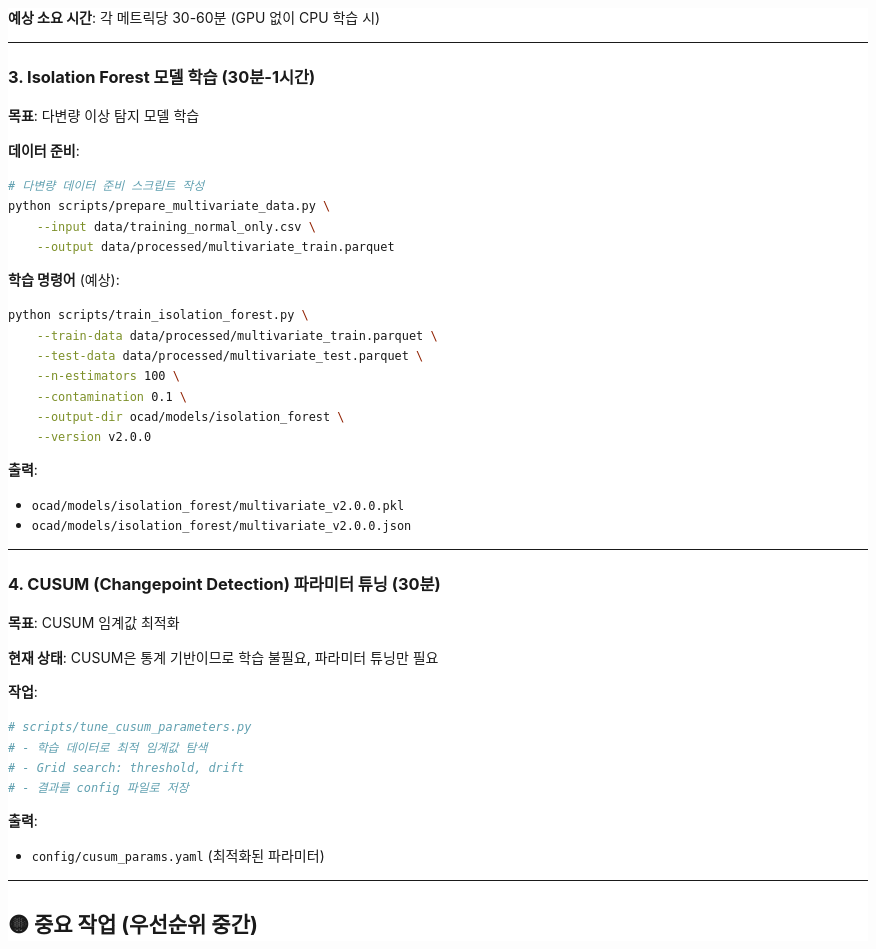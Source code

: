 **예상 소요 시간**: 각 메트릭당 30-60분 (GPU 없이 CPU 학습 시)

---

### 3. **Isolation Forest 모델 학습** (30분-1시간)

**목표**: 다변량 이상 탐지 모델 학습

**데이터 준비**:

```bash
# 다변량 데이터 준비 스크립트 작성
python scripts/prepare_multivariate_data.py \
    --input data/training_normal_only.csv \
    --output data/processed/multivariate_train.parquet
```

**학습 명령어** (예상):

```bash
python scripts/train_isolation_forest.py \
    --train-data data/processed/multivariate_train.parquet \
    --test-data data/processed/multivariate_test.parquet \
    --n-estimators 100 \
    --contamination 0.1 \
    --output-dir ocad/models/isolation_forest \
    --version v2.0.0
```

**출력**:
- `ocad/models/isolation_forest/multivariate_v2.0.0.pkl`
- `ocad/models/isolation_forest/multivariate_v2.0.0.json`

---

### 4. **CUSUM (Changepoint Detection) 파라미터 튜닝** (30분)

**목표**: CUSUM 임계값 최적화

**현재 상태**: CUSUM은 통계 기반이므로 학습 불필요, 파라미터 튜닝만 필요

**작업**:

```python
# scripts/tune_cusum_parameters.py
# - 학습 데이터로 최적 임계값 탐색
# - Grid search: threshold, drift
# - 결과를 config 파일로 저장
```

**출력**:
- `config/cusum_params.yaml` (최적화된 파라미터)

---

## 🟡 중요 작업 (우선순위 중간)
